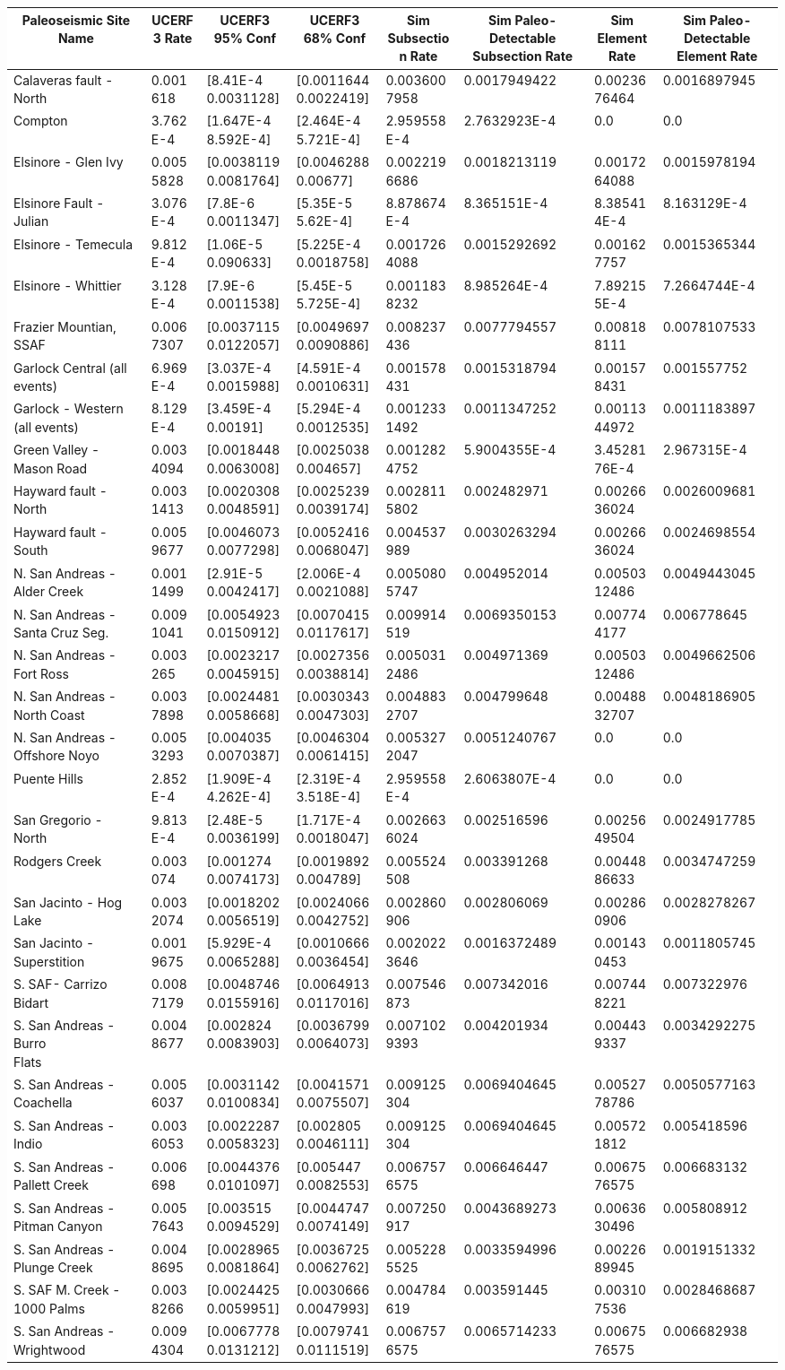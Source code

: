 | Paleoseismic Site Name | UCERF3 Rate | UCERF3 95% Conf | UCERF3 68% Conf | Sim Subsection Rate | Sim Paleo-Detectable Subsection Rate | Sim Element Rate | Sim Paleo-Detectable Element Rate |
|-----|-----|-----|-----|-----|-----|-----|-----|
| Calaveras fault - North | 0.001618 | [8.41E-4 0.0031128] | [0.0011644 0.0022419] | 0.0036007958 | 0.0017949422 | 0.0023676464 | 0.0016897945 |
| Compton | 3.762E-4 | [1.647E-4 8.592E-4] | [2.464E-4 5.721E-4] | 2.959558E-4 | 2.7632923E-4 | 0.0 | 0.0 |
| Elsinore - Glen Ivy | 0.0055828 | [0.0038119 0.0081764] | [0.0046288 0.00677] | 0.0022196686 | 0.0018213119 | 0.0017264088 | 0.0015978194 |
| Elsinore Fault - Julian | 3.076E-4 | [7.8E-6 0.0011347] | [5.35E-5 5.62E-4] | 8.878674E-4 | 8.365151E-4 | 8.385414E-4 | 8.163129E-4 |
| Elsinore - Temecula | 9.812E-4 | [1.06E-5 0.090633] | [5.225E-4 0.0018758] | 0.0017264088 | 0.0015292692 | 0.001627757 | 0.0015365344 |
| Elsinore - Whittier | 3.128E-4 | [7.9E-6 0.0011538] | [5.45E-5 5.725E-4] | 0.0011838232 | 8.985264E-4 | 7.892155E-4 | 7.2664744E-4 |
| Frazier Mountian, SSAF | 0.0067307 | [0.0037115 0.0122057] | [0.0049697 0.0090886] | 0.008237436 | 0.0077794557 | 0.008188111 | 0.0078107533 |
| Garlock Central (all events) | 6.969E-4 | [3.037E-4 0.0015988] | [4.591E-4 0.0010631] | 0.001578431 | 0.0015318794 | 0.001578431 | 0.001557752 |
| Garlock - Western (all events) | 8.129E-4 | [3.459E-4 0.00191] | [5.294E-4 0.0012535] | 0.0012331492 | 0.0011347252 | 0.0011344972 | 0.0011183897 |
| Green Valley - Mason Road | 0.0034094 | [0.0018448 0.0063008] | [0.0025038 0.004657] | 0.0012824752 | 5.9004355E-4 | 3.4528176E-4 | 2.967315E-4 |
| Hayward fault - North | 0.0031413 | [0.0020308 0.0048591] | [0.0025239 0.0039174] | 0.0028115802 | 0.002482971 | 0.0026636024 | 0.0026009681 |
| Hayward fault - South | 0.0059677 | [0.0046073 0.0077298] | [0.0052416 0.0068047] | 0.004537989 | 0.0030263294 | 0.0026636024 | 0.0024698554 |
| N. San Andreas - Alder Creek | 0.0011499 | [2.91E-5 0.0042417] | [2.006E-4 0.0021088] | 0.0050805747 | 0.004952014 | 0.0050312486 | 0.0049443045 |
| N. San Andreas - Santa Cruz Seg. | 0.0091041 | [0.0054923 0.0150912] | [0.0070415 0.0117617] | 0.009914519 | 0.0069350153 | 0.007744177 | 0.006778645 |
| N. San Andreas -  Fort Ross | 0.003265 | [0.0023217 0.0045915] | [0.0027356 0.0038814] | 0.0050312486 | 0.004971369 | 0.0050312486 | 0.0049662506 |
| N. San Andreas - North Coast | 0.0037898 | [0.0024481 0.0058668] | [0.0030343 0.0047303] | 0.0048832707 | 0.004799648 | 0.0048832707 | 0.0048186905 |
| N. San Andreas -Offshore Noyo | 0.0053293 | [0.004035 0.0070387] | [0.0046304 0.0061415] | 0.0053272047 | 0.0051240767 | 0.0 | 0.0 |
| Puente Hills | 2.852E-4 | [1.909E-4 4.262E-4] | [2.319E-4 3.518E-4] | 2.959558E-4 | 2.6063807E-4 | 0.0 | 0.0 |
| San Gregorio - North | 9.813E-4 | [2.48E-5 0.0036199] | [1.717E-4 0.0018047] | 0.0026636024 | 0.002516596 | 0.0025649504 | 0.0024917785 |
| Rodgers Creek | 0.003074 | [0.001274 0.0074173] | [0.0019892 0.004789] | 0.005524508 | 0.003391268 | 0.0044886633 | 0.0034747259 |
| San Jacinto - Hog Lake | 0.0032074 | [0.0018202 0.0056519] | [0.0024066 0.0042752] | 0.002860906 | 0.002806069 | 0.002860906 | 0.0028278267 |
| San Jacinto - Superstition | 0.0019675 | [5.929E-4 0.0065288] | [0.0010666 0.0036454] | 0.0020223646 | 0.0016372489 | 0.001430453 | 0.0011805745 |
| S. SAF- Carrizo Bidart | 0.0087179 | [0.0048746 0.0155916] | [0.0064913 0.0117016] | 0.007546873 | 0.007342016 | 0.007448221 | 0.007322976 |
| S. San Andreas - Burro Flats                          | 0.0048677 | [0.002824 0.0083903] | [0.0036799 0.0064073] | 0.0071029393 | 0.004201934 | 0.004439337 | 0.0034292275 |
| S. San Andreas - Coachella | 0.0056037 | [0.0031142 0.0100834] | [0.0041571 0.0075507] | 0.009125304 | 0.0069404645 | 0.0052778786 | 0.0050577163 |
| S. San Andreas - Indio   | 0.0036053 | [0.0022287 0.0058323] | [0.002805 0.0046111] | 0.009125304 | 0.0069404645 | 0.005721812 | 0.005418596 |
| S. San Andreas - Pallett Creek | 0.006698 | [0.0044376 0.0101097] | [0.005447 0.0082553] | 0.0067576575 | 0.006646447 | 0.0067576575 | 0.006683132 |
| S. San Andreas - Pitman Canyon       | 0.0057643 | [0.003515 0.0094529] | [0.0044747 0.0074149] | 0.007250917 | 0.0043689273 | 0.0063630496 | 0.005808912 |
| S. San Andreas - Plunge Creek    | 0.0048695 | [0.0028965 0.0081864] | [0.0036725 0.0062762] | 0.0052285525 | 0.0033594996 | 0.0022689945 | 0.0019151332 |
| S. SAF M. Creek - 1000 Palms | 0.0038266 | [0.0024425 0.0059951] | [0.0030666 0.0047993] | 0.004784619 | 0.003591445 | 0.003107536 | 0.0028468687 |
| S. San Andreas - Wrightwood         | 0.0094304 | [0.0067778 0.0131212] | [0.0079741 0.0111519] | 0.0067576575 | 0.0065714233 | 0.0067576575 | 0.006682938 |
